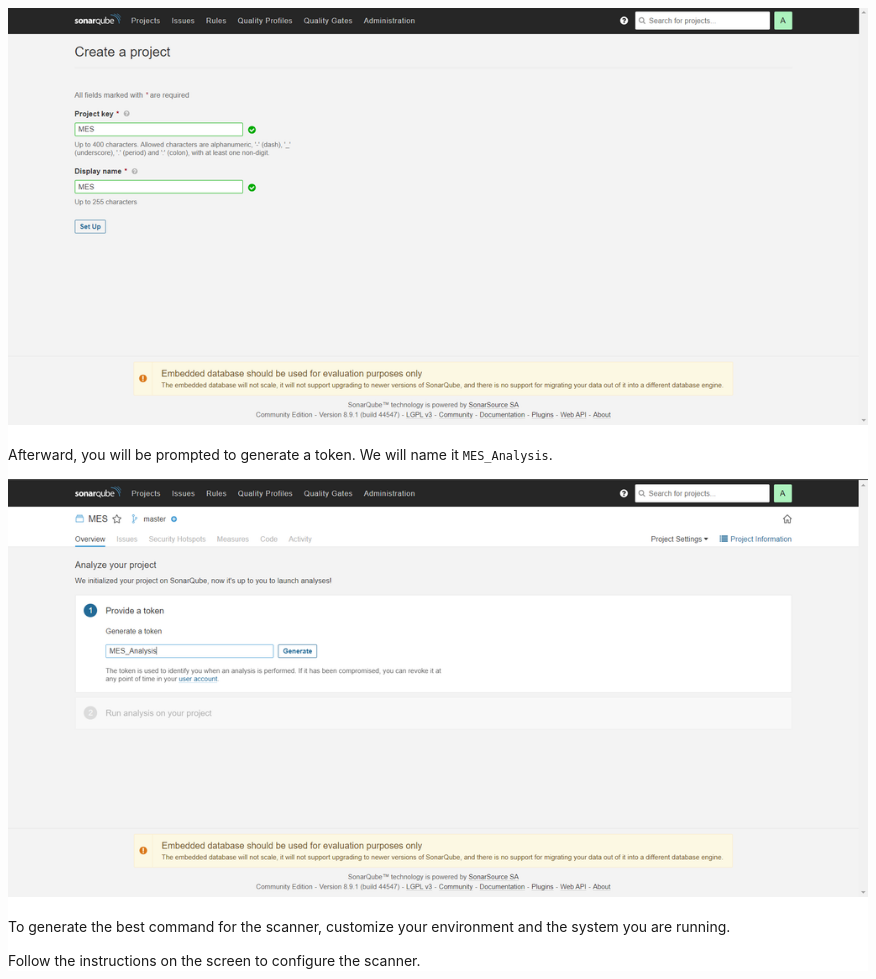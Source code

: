 ![image](../docs/images/sonarqube_create_project.png)

Afterward, you will be prompted to generate a token. We will name it `MES_Analysis`.

![image](../docs/images/sonarqube_create_token.png)

To generate the best command for the scanner, customize your environment and the system you are running.

Follow the instructions on the screen to configure the scanner.
